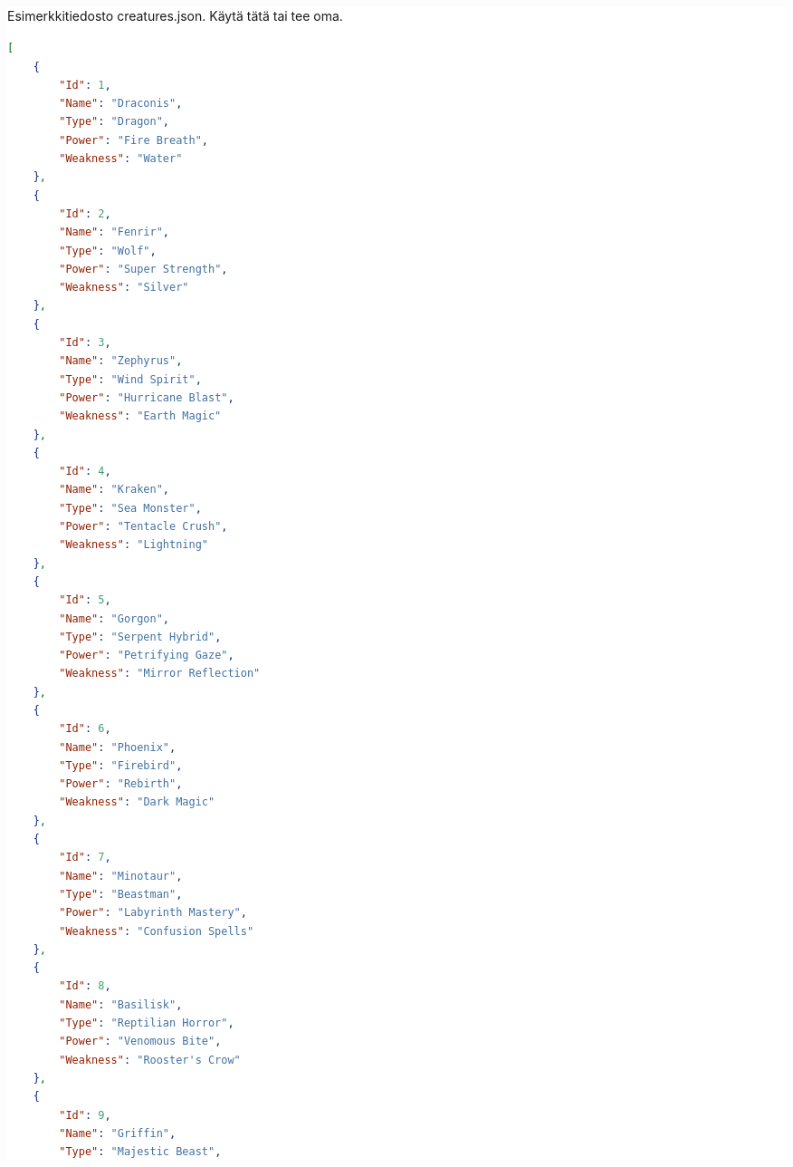 
Esimerkkitiedosto creatures.json. Käytä tätä tai tee oma.

```json
[
    {
        "Id": 1,
        "Name": "Draconis",
        "Type": "Dragon",
        "Power": "Fire Breath",
        "Weakness": "Water"
    },
    {
        "Id": 2,
        "Name": "Fenrir",
        "Type": "Wolf",
        "Power": "Super Strength",
        "Weakness": "Silver"
    },
    {
        "Id": 3,
        "Name": "Zephyrus",
        "Type": "Wind Spirit",
        "Power": "Hurricane Blast",
        "Weakness": "Earth Magic"
    },
    {
        "Id": 4,
        "Name": "Kraken",
        "Type": "Sea Monster",
        "Power": "Tentacle Crush",
        "Weakness": "Lightning"
    },
    {
        "Id": 5,
        "Name": "Gorgon",
        "Type": "Serpent Hybrid",
        "Power": "Petrifying Gaze",
        "Weakness": "Mirror Reflection"
    },
    {
        "Id": 6,
        "Name": "Phoenix",
        "Type": "Firebird",
        "Power": "Rebirth",
        "Weakness": "Dark Magic"
    },
    {
        "Id": 7,
        "Name": "Minotaur",
        "Type": "Beastman",
        "Power": "Labyrinth Mastery",
        "Weakness": "Confusion Spells"
    },
    {
        "Id": 8,
        "Name": "Basilisk",
        "Type": "Reptilian Horror",
        "Power": "Venomous Bite",
        "Weakness": "Rooster's Crow"
    },
    {
        "Id": 9,
        "Name": "Griffin",
        "Type": "Majestic Beast",
```